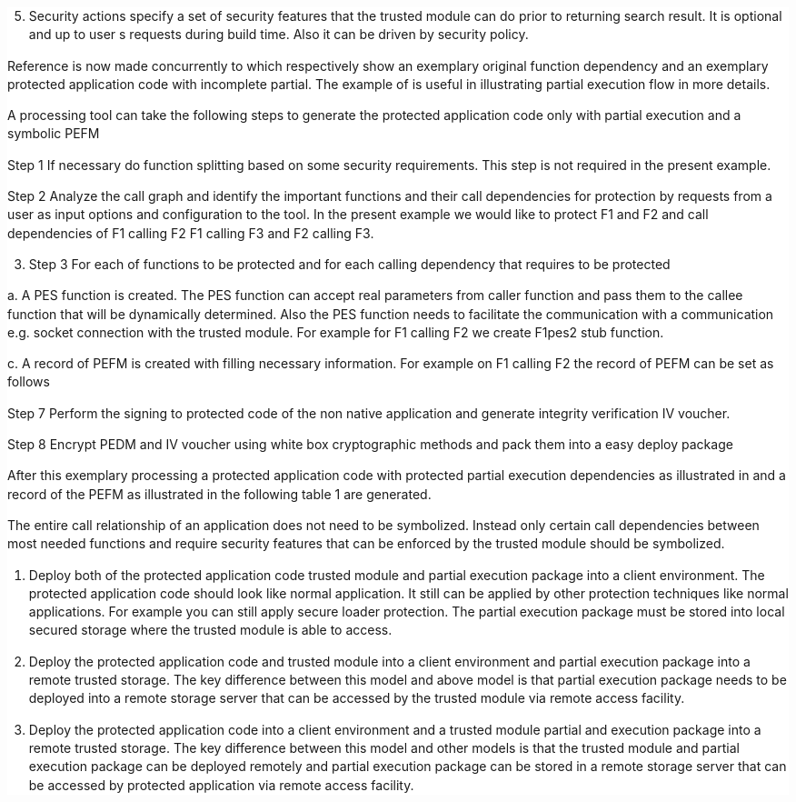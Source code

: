 5. Security actions specify a set of security features that the trusted module can do prior to returning search result. It is optional and up to user s requests during build time. Also it can be driven by security policy.

Reference is now made concurrently to which respectively show an exemplary original function dependency and an exemplary protected application code with incomplete partial. The example of is useful in illustrating partial execution flow in more details.

A processing tool can take the following steps to generate the protected application code only with partial execution and a symbolic PEFM 

Step 1 If necessary do function splitting based on some security requirements. This step is not required in the present example.

Step 2 Analyze the call graph and identify the important functions and their call dependencies for protection by requests from a user as input options and configuration to the tool. In the present example we would like to protect F1 and F2 and call dependencies of F1 calling F2 F1 calling F3 and F2 calling F3.

3. Step 3 For each of functions to be protected and for each calling dependency that requires to be protected

a. A PES function is created. The PES function can accept real parameters from caller function and pass them to the callee function that will be dynamically determined. Also the PES function needs to facilitate the communication with a communication e.g. socket connection with the trusted module. For example for F1 calling F2 we create F1pes2 stub function.

c. A record of PEFM is created with filling necessary information. For example on F1 calling F2 the record of PEFM can be set as follows 

Step 7 Perform the signing to protected code of the non native application and generate integrity verification IV voucher.

Step 8 Encrypt PEDM and IV voucher using white box cryptographic methods and pack them into a easy deploy package

After this exemplary processing a protected application code with protected partial execution dependencies as illustrated in and a record of the PEFM as illustrated in the following table 1 are generated.

The entire call relationship of an application does not need to be symbolized. Instead only certain call dependencies between most needed functions and require security features that can be enforced by the trusted module should be symbolized.

1. Deploy both of the protected application code trusted module and partial execution package into a client environment. The protected application code should look like normal application. It still can be applied by other protection techniques like normal applications. For example you can still apply secure loader protection. The partial execution package must be stored into local secured storage where the trusted module is able to access.

2. Deploy the protected application code and trusted module into a client environment and partial execution package into a remote trusted storage. The key difference between this model and above model is that partial execution package needs to be deployed into a remote storage server that can be accessed by the trusted module via remote access facility.

3. Deploy the protected application code into a client environment and a trusted module partial and execution package into a remote trusted storage. The key difference between this model and other models is that the trusted module and partial execution package can be deployed remotely and partial execution package can be stored in a remote storage server that can be accessed by protected application via remote access facility.
